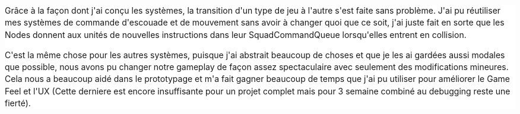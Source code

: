 Grâce à la façon dont j'ai conçu les systèmes, la transition d'un type de jeu à l'autre s'est faite sans problème. J'ai pu réutiliser mes systèmes de commande d'escouade et de mouvement sans avoir à changer quoi que ce soit, j'ai juste fait en sorte que les Nodes donnent aux unités de nouvelles instructions dans leur SquadCommandQueue lorsqu'elles entrent en collision.

C'est la même chose pour les autres systèmes, puisque j'ai abstrait beaucoup de choses et que je les ai gardées aussi modales que possible, nous avons pu changer notre gameplay de façon assez spectaculaire avec seulement des modifications mineures. Cela nous a beaucoup aidé dans le prototypage et m'a fait gagner beaucoup de temps que j'ai pu utiliser pour améliorer le Game Feel et l'UX (Cette derniere est encore insuffisante pour un projet complet mais pour 3 semaine combiné au debugging reste une fierté).




